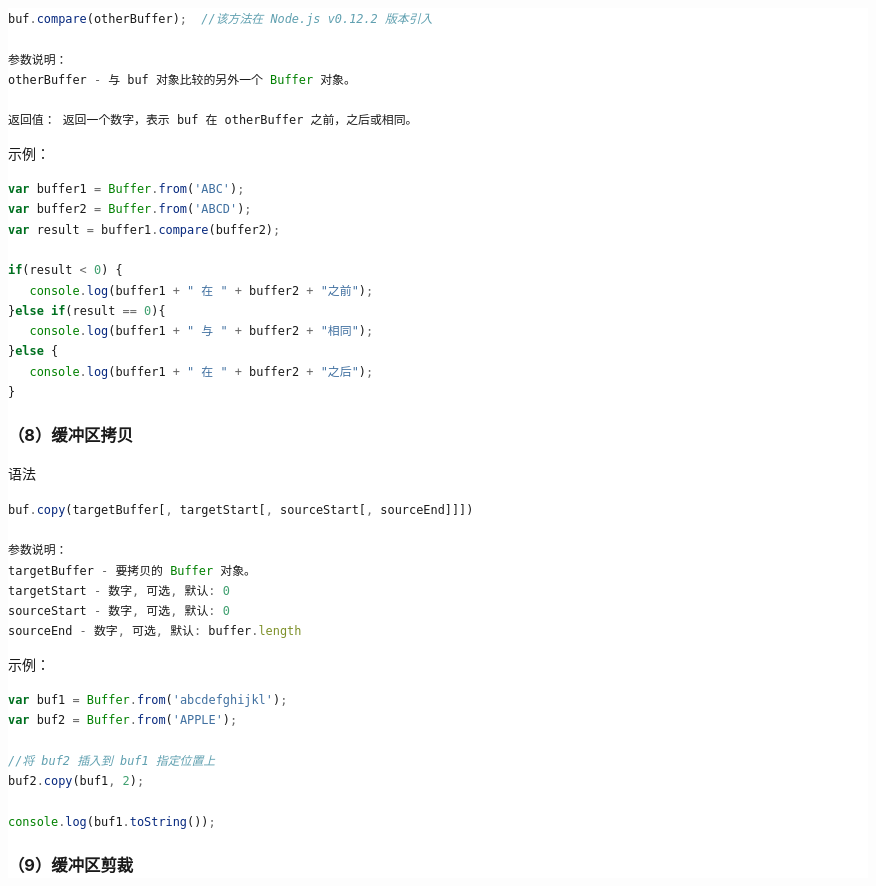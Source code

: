 ```javascript
buf.compare(otherBuffer);  //该方法在 Node.js v0.12.2 版本引入

参数说明：
otherBuffer - 与 buf 对象比较的另外一个 Buffer 对象。

返回值： 返回一个数字，表示 buf 在 otherBuffer 之前，之后或相同。
```

示例：

```javascript
var buffer1 = Buffer.from('ABC');
var buffer2 = Buffer.from('ABCD');
var result = buffer1.compare(buffer2);

if(result < 0) {
   console.log(buffer1 + " 在 " + buffer2 + "之前");
}else if(result == 0){
   console.log(buffer1 + " 与 " + buffer2 + "相同");
}else {
   console.log(buffer1 + " 在 " + buffer2 + "之后");
}
```



### （8）缓冲区拷贝

语法

```javascript
buf.copy(targetBuffer[, targetStart[, sourceStart[, sourceEnd]]])

参数说明：
targetBuffer - 要拷贝的 Buffer 对象。
targetStart - 数字, 可选, 默认: 0
sourceStart - 数字, 可选, 默认: 0
sourceEnd - 数字, 可选, 默认: buffer.length
```

示例：

```javascript
var buf1 = Buffer.from('abcdefghijkl');
var buf2 = Buffer.from('APPLE');

//将 buf2 插入到 buf1 指定位置上
buf2.copy(buf1, 2);

console.log(buf1.toString());
```



### （9）缓冲区剪裁
